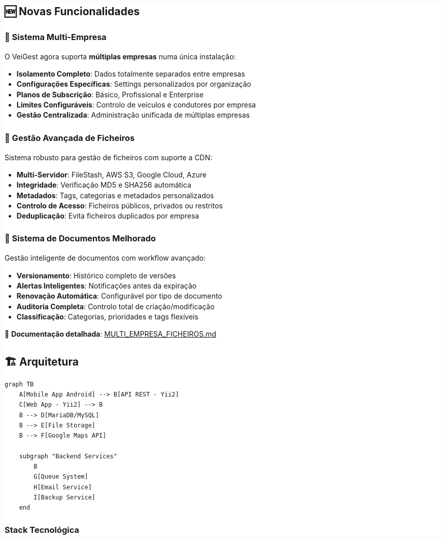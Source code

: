 ## 🆕 Novas Funcionalidades

### 🏢 Sistema Multi-Empresa
O VeiGest agora suporta **múltiplas empresas** numa única instalação:

- **Isolamento Completo**: Dados totalmente separados entre empresas
- **Configurações Específicas**: Settings personalizados por organização  
- **Planos de Subscrição**: Básico, Profissional e Enterprise
- **Limites Configuráveis**: Controlo de veículos e condutores por empresa
- **Gestão Centralizada**: Administração unificada de múltiplas empresas

### 📁 Gestão Avançada de Ficheiros
Sistema robusto para gestão de ficheiros com suporte a CDN:

- **Multi-Servidor**: FileStash, AWS S3, Google Cloud, Azure
- **Integridade**: Verificação MD5 e SHA256 automática
- **Metadados**: Tags, categorias e metadados personalizados
- **Controlo de Acesso**: Ficheiros públicos, privados ou restritos
- **Deduplicação**: Evita ficheiros duplicados por empresa

### 📄 Sistema de Documentos Melhorado
Gestão inteligente de documentos com workflow avançado:

- **Versionamento**: Histórico completo de versões
- **Alertas Inteligentes**: Notificações antes da expiração
- **Renovação Automática**: Configurável por tipo de documento
- **Auditoria Completa**: Controlo total de criação/modificação
- **Classificação**: Categorias, prioridades e tags flexíveis

📖 **Documentação detalhada**: [MULTI_EMPRESA_FICHEIROS.md](database/MULTI_EMPRESA_FICHEIROS.md)

## 🏗️ Arquitetura

```mermaid
graph TB
    A[Mobile App Android] --> B[API REST - Yii2]
    C[Web App - Yii2] --> B
    B --> D[MariaDB/MySQL]
    B --> E[File Storage]
    B --> F[Google Maps API]
    
    subgraph "Backend Services"
        B
        G[Queue System]
        H[Email Service]
        I[Backup Service]
    end
```

### Stack Tecnológica
